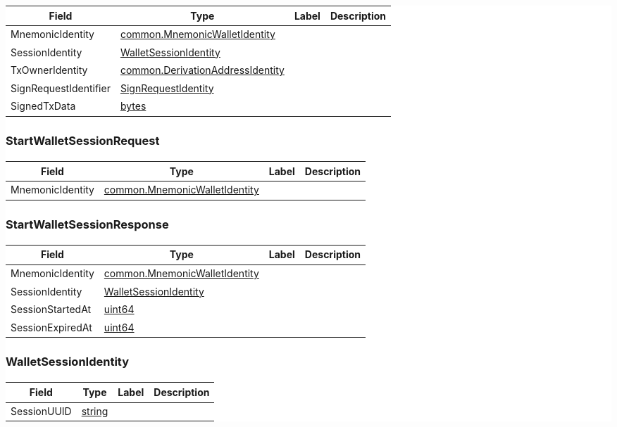 

| Field | Type | Label | Description |
| ----- | ---- | ----- | ----------- |
| MnemonicIdentity | [common.MnemonicWalletIdentity](#common.MnemonicWalletIdentity) |  |  |
| SessionIdentity | [WalletSessionIdentity](#manager_api.WalletSessionIdentity) |  |  |
| TxOwnerIdentity | [common.DerivationAddressIdentity](#common.DerivationAddressIdentity) |  |  |
| SignRequestIdentifier | [SignRequestIdentity](#manager_api.SignRequestIdentity) |  |  |
| SignedTxData | [bytes](#bytes) |  |  |






<a name="manager_api.StartWalletSessionRequest"></a>

### StartWalletSessionRequest



| Field | Type | Label | Description |
| ----- | ---- | ----- | ----------- |
| MnemonicIdentity | [common.MnemonicWalletIdentity](#common.MnemonicWalletIdentity) |  |  |






<a name="manager_api.StartWalletSessionResponse"></a>

### StartWalletSessionResponse



| Field | Type | Label | Description |
| ----- | ---- | ----- | ----------- |
| MnemonicIdentity | [common.MnemonicWalletIdentity](#common.MnemonicWalletIdentity) |  |  |
| SessionIdentity | [WalletSessionIdentity](#manager_api.WalletSessionIdentity) |  |  |
| SessionStartedAt | [uint64](#uint64) |  |  |
| SessionExpiredAt | [uint64](#uint64) |  |  |






<a name="manager_api.WalletSessionIdentity"></a>

### WalletSessionIdentity



| Field | Type | Label | Description |
| ----- | ---- | ----- | ----------- |
| SessionUUID | [string](#string) |  |  |
